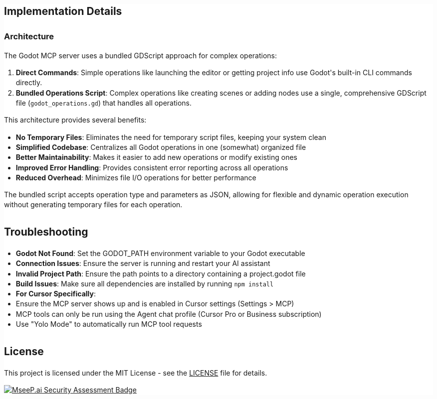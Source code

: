 ## Implementation Details

### Architecture

The Godot MCP server uses a bundled GDScript approach for complex operations:

1. **Direct Commands**: Simple operations like launching the editor or getting project info use Godot's built-in CLI commands directly.
2. **Bundled Operations Script**: Complex operations like creating scenes or adding nodes use a single, comprehensive GDScript file (`godot_operations.gd`) that handles all operations.

This architecture provides several benefits:

- **No Temporary Files**: Eliminates the need for temporary script files, keeping your system clean
- **Simplified Codebase**: Centralizes all Godot operations in one (somewhat) organized file
- **Better Maintainability**: Makes it easier to add new operations or modify existing ones
- **Improved Error Handling**: Provides consistent error reporting across all operations
- **Reduced Overhead**: Minimizes file I/O operations for better performance

The bundled script accepts operation type and parameters as JSON, allowing for flexible and dynamic operation execution without generating temporary files for each operation.

## Troubleshooting

- **Godot Not Found**: Set the GODOT_PATH environment variable to your Godot executable
- **Connection Issues**: Ensure the server is running and restart your AI assistant
- **Invalid Project Path**: Ensure the path points to a directory containing a project.godot file
- **Build Issues**: Make sure all dependencies are installed by running `npm install`
- **For Cursor Specifically**:
-   Ensure the MCP server shows up and is enabled in Cursor settings (Settings > MCP)
-   MCP tools can only be run using the Agent chat profile (Cursor Pro or Business subscription)
-   Use "Yolo Mode" to automatically run MCP tool requests

## License

This project is licensed under the MIT License - see the [LICENSE](LICENSE) file for details.

[![MseeP.ai Security Assessment Badge](https://mseep.net/pr/coding-solo-godot-mcp-badge.png)](https://mseep.ai/app/coding-solo-godot-mcp)
